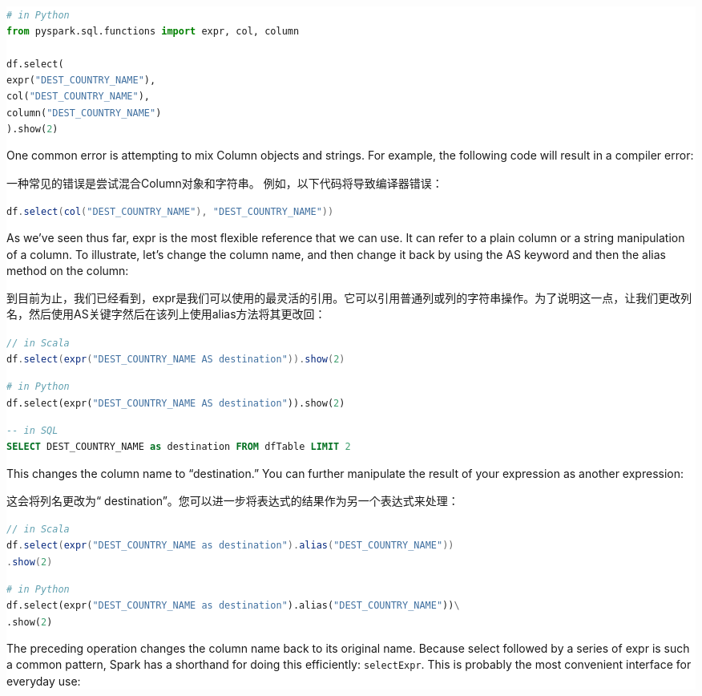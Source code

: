 ```python
# in Python
from pyspark.sql.functions import expr, col, column

df.select(
expr("DEST_COUNTRY_NAME"),
col("DEST_COUNTRY_NAME"),
column("DEST_COUNTRY_NAME")
).show(2)
```

One common error is attempting to mix Column objects and strings. For example, the following code will result in a compiler error:

一种常见的错误是尝试混合Column对象和字符串。 例如，以下代码将导致编译器错误：

```scala
df.select(col("DEST_COUNTRY_NAME"), "DEST_COUNTRY_NAME")) 
```

As we’ve seen thus far, expr is the most flexible reference that we can use. It can refer to a plain column or a string manipulation of a column. To illustrate, let’s change the column name, and then change it back by using the AS keyword and then the alias method on the column:

到目前为止，我们已经看到，expr是我们可以使用的最灵活的引用。它可以引用普通列或列的字符串操作。为了说明这一点，让我们更改列名，然后使用AS关键字然后在该列上使用alias方法将其更改回：

```scala
// in Scala
df.select(expr("DEST_COUNTRY_NAME AS destination")).show(2)
```

```python
# in Python
df.select(expr("DEST_COUNTRY_NAME AS destination")).show(2)
```

```sql
-- in SQL
SELECT DEST_COUNTRY_NAME as destination FROM dfTable LIMIT 2
```

This changes the column name to “destination.” You can further manipulate the result of your expression as another expression:

这会将列名更改为“ destination”。您可以进一步将表达式的结果作为另一个表达式来处理：

```scala
// in Scala
df.select(expr("DEST_COUNTRY_NAME as destination").alias("DEST_COUNTRY_NAME"))
.show(2)
```

```python
# in Python
df.select(expr("DEST_COUNTRY_NAME as destination").alias("DEST_COUNTRY_NAME"))\
.show(2) 
```

The preceding operation changes the column name back to its original name. Because select followed by a series of expr is such a common pattern, Spark has a shorthand for doing this efficiently: `selectExpr`. This is probably the most convenient interface for everyday use: 
